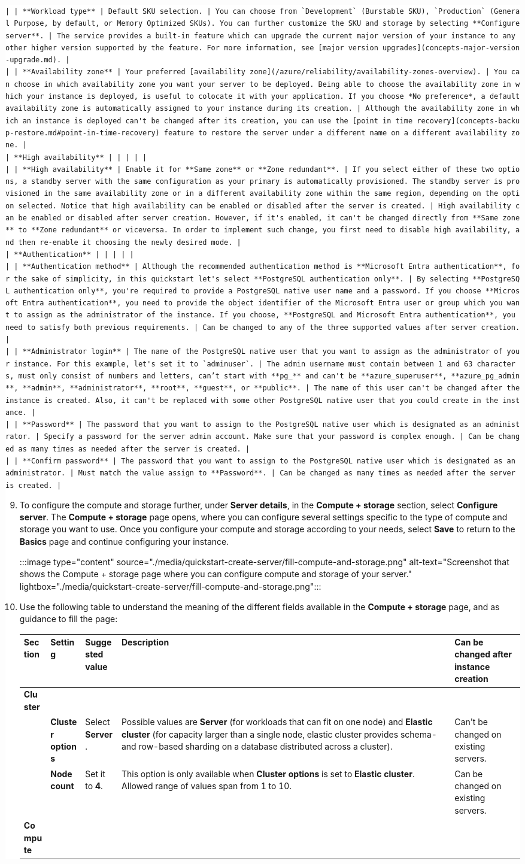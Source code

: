     | | **Workload type** | Default SKU selection. | You can choose from `Development` (Burstable SKU), `Production` (General Purpose, by default, or Memory Optimized SKUs). You can further customize the SKU and storage by selecting **Configure server**. | The service provides a built-in feature which can upgrade the current major version of your instance to any other higher version supported by the feature. For more information, see [major version upgrades](concepts-major-version-upgrade.md). |
    | | **Availability zone** | Your preferred [availability zone](/azure/reliability/availability-zones-overview). | You can choose in which availability zone you want your server to be deployed. Being able to choose the availability zone in which your instance is deployed, is useful to colocate it with your application. If you choose *No preference*, a default availability zone is automatically assigned to your instance during its creation. | Although the availability zone in which an instance is deployed can't be changed after its creation, you can use the [point in time recovery](concepts-backup-restore.md#point-in-time-recovery) feature to restore the server under a different name on a different availability zone. |
    | **High availability** | | | | |
    | | **High availability** | Enable it for **Same zone** or **Zone redundant**. | If you select either of these two options, a standby server with the same configuration as your primary is automatically provisioned. The standby server is provisioned in the same availability zone or in a different availability zone within the same region, depending on the option selected. Notice that high availability can be enabled or disabled after the server is created. | High availability can be enabled or disabled after server creation. However, if it's enabled, it can't be changed directly from **Same zone** to **Zone redundant** or viceversa. In order to implement such change, you first need to disable high availability, and then re-enable it choosing the newly desired mode. |
    | **Authentication** | | | | |
    | | **Authentication method** | Although the recommended authentication method is **Microsoft Entra authentication**, for the sake of simplicity, in this quickstart let's select **PostgreSQL authentication only**. | By selecting **PostgreSQL authentication only**, you're required to provide a PostgreSQL native user name and a password. If you choose **Microsoft Entra authentication**, you need to provide the object identifier of the Microsoft Entra user or group which you want to assign as the administrator of the instance. If you choose, **PostgreSQL and Microsoft Entra authentication**, you need to satisfy both previous requirements. | Can be changed to any of the three supported values after server creation. |
    | | **Administrator login** | The name of the PostgreSQL native user that you want to assign as the administrator of your instance. For this example, let's set it to `adminuser`. | The admin username must contain between 1 and 63 characters, must only consist of numbers and letters, can’t start with **pg_** and can't be **azure_superuser**, **azure_pg_admin**, **admin**, **administrator**, **root**, **guest**, or **public**. | The name of this user can't be changed after the instance is created. Also, it can't be replaced with some other PostgreSQL native user that you could create in the instance. |
    | | **Password** | The password that you want to assign to the PostgreSQL native user which is designated as an administrator. | Specify a password for the server admin account. Make sure that your password is complex enough. | Can be changed as many times as needed after the server is created. |
    | | **Confirm password** | The password that you want to assign to the PostgreSQL native user which is designated as an administrator. | Must match the value assign to **Password**. | Can be changed as many times as needed after the server is created. |

9. To configure the compute and storage further, under **Server details**, in the **Compute + storage** section, select **Configure server**. The **Compute + storage** page opens, where you can configure several settings specific to the type of compute and storage you want to use. Once you configure your compute and storage according to your needs, select **Save** to return to the **Basics** page and continue configuring your instance.

    :::image type="content" source="./media/quickstart-create-server/fill-compute-and-storage.png" alt-text="Screenshot that shows the Compute + storage page where you can configure compute and storage of your server." lightbox="./media/quickstart-create-server/fill-compute-and-storage.png":::

10. Use the following table to understand the meaning of the different fields available in the **Compute + storage** page, and as guidance to fill the page:

    | Section | Setting | Suggested value | Description | Can be changed after instance creation |
    | --- | --- | --- | --- | --- |
    | **Cluster** | | | | |
    | | **Cluster options** | Select **Server**. | Possible values are **Server** (for workloads that can fit on one node) and **Elastic cluster** (for capacity larger than a single node, elastic cluster provides schema- and row-based sharding on a database distributed across a cluster). | Can't be changed on existing servers. |
    | | **Node count** | Set it to **4**. | This option is only available when **Cluster options** is set to **Elastic cluster**. Allowed range of values span from 1 to 10. | Can be changed on existing servers. |
    | **Compute** | | | | |